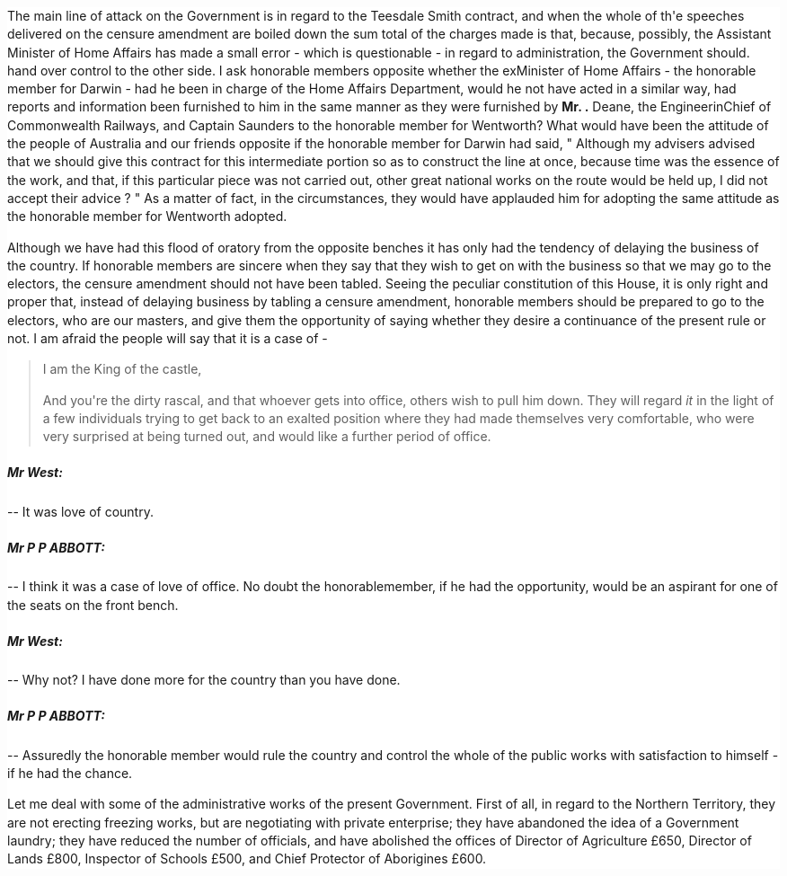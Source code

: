 The main line of attack on the Government is in regard to the Teesdale Smith contract, and when the whole of th'e speeches delivered on the censure amendment are boiled down the sum total of the charges made is that, because, possibly, the Assistant Minister of Home Affairs has made a small error - which is questionable - in regard to administration, the Government should. hand over control to the other side.  I ask honorable members opposite  whether  the exMinister of Home Affairs - the honorable member for Darwin - had he been in charge of the Home Affairs Department, would he not have acted in a similar way, had reports and information been furnished to him in the same manner as they were furnished by  **Mr. .**  Deane, the EngineerinChief of Commonwealth Railways, and Captain Saunders to the honorable member for Wentworth? What would have been the attitude of the people of Australia and our friends opposite if the honorable member for Darwin had said, " Although my advisers advised that we should give this contract for this intermediate portion so as to construct the line at once, because time was the essence of the work, and that, if this particular piece was not carried out, other great national works on the route would be held up, I did not accept their advice ? " As a matter of fact, in the circumstances, they would have applauded him for adopting the same attitude as the honorable member for Wentworth adopted. 

Although we have had this flood of oratory from the opposite benches it has only had the tendency of delaying the business of the country. If honorable members are sincere when they say that they wish to get on with the business so that we may go to the electors, the censure amendment should not have been tabled. Seeing the peculiar constitution of this House, it is only right and proper that, instead of delaying business by tabling a censure amendment, honorable members should be prepared to go to the electors, who are our masters, and give them the opportunity of saying whether they desire a continuance of the present rule or not. I am afraid the people will say that it is a case of - 

  >I am the King of the castle, 
  >
  >And you're the dirty rascal, and that whoever gets into office, others wish to pull him down. They will regard  *it*  in the light of a few individuals trying to get back to an exalted position where they had made themselves very comfortable, who were very surprised at being turned out, and would like a further period of office. 

##### Mr West:

-- It was love of country. 

##### Mr P P ABBOTT:

-- I think it was a case of love of office. No doubt the honorablemember, if he had the opportunity, would be an aspirant for one of the seats on the front bench. 

##### Mr West:

-- Why not? I have done more for the country than you have done. 

##### Mr P P ABBOTT:

-- Assuredly the honorable member would rule the country and control the whole of the public works with satisfaction to himself - if he had the chance. 

Let me deal with some of the administrative works of the present Government. First of all, in regard to the Northern Territory, they are not erecting freezing works, but are negotiating with private enterprise; they have abandoned the idea of a Government laundry; they have reduced the number of officials, and have abolished the offices of Director of Agriculture £650, Director of Lands £800, Inspector of Schools £500, and Chief Protector of Aborigines £600. 
